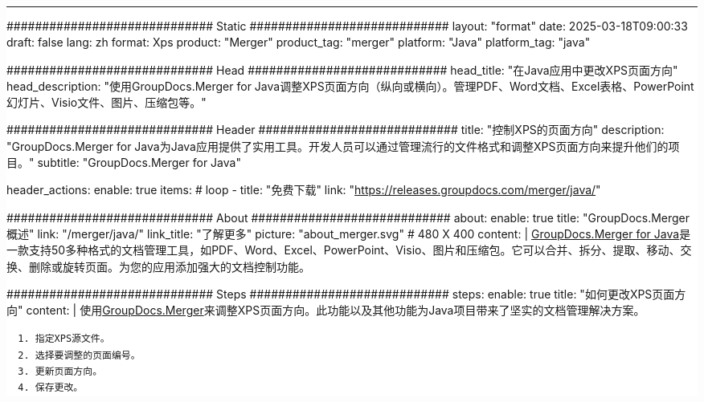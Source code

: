 
---
############################# Static ############################
layout: "format"
date:  2025-03-18T09:00:33
draft: false
lang: zh
format: Xps
product: "Merger"
product_tag: "merger"
platform: "Java"
platform_tag: "java"

############################# Head ############################
head_title: "在Java应用中更改XPS页面方向"
head_description: "使用GroupDocs.Merger for Java调整XPS页面方向（纵向或横向）。管理PDF、Word文档、Excel表格、PowerPoint幻灯片、Visio文件、图片、压缩包等。"

############################# Header ############################
title: "控制XPS的页面方向" 
description: "GroupDocs.Merger for Java为Java应用提供了实用工具。开发人员可以通过管理流行的文件格式和调整XPS页面方向来提升他们的项目。"
subtitle: "GroupDocs.Merger for Java" 

header_actions:
  enable: true
  items:
    #  loop
    - title: "免费下载"
      link: "https://releases.groupdocs.com/merger/java/"
      
############################# About ############################
about:
    enable: true
    title: "GroupDocs.Merger 概述"
    link: "/merger/java/"
    link_title: "了解更多"
    picture: "about_merger.svg" # 480 X 400
    content: |
       [GroupDocs.Merger for Java](/merger/java/)是一款支持50多种格式的文档管理工具，如PDF、Word、Excel、PowerPoint、Visio、图片和压缩包。它可以合并、拆分、提取、移动、交换、删除或旋转页面。为您的应用添加强大的文档控制功能。

############################# Steps ############################
steps:
    enable: true
    title: "如何更改XPS页面方向"
    content: |
      使用[GroupDocs.Merger](/merger/java/)来调整XPS页面方向。此功能以及其他功能为Java项目带来了坚实的文档管理解决方案。
      
      1. 指定XPS源文件。
      2. 选择要调整的页面编号。
      3. 更新页面方向。
      4. 保存更改。
   